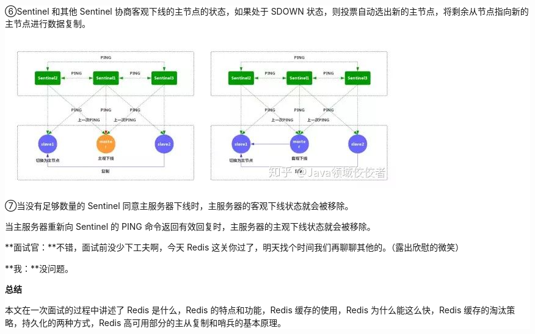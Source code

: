 

⑥Sentinel 和其他 Sentinel 协商客观下线的主节点的状态，如果处于 SDOWN 状态，则投票自动选出新的主节点，将剩余从节点指向新的主节点进行数据复制。

![img](redis-summary/v2-b42582e533f89916ca21ed866673a59b_1440w.jpg)

⑦当没有足够数量的 Sentinel 同意主服务器下线时，主服务器的客观下线状态就会被移除。

当主服务器重新向 Sentinel 的 PING 命令返回有效回复时，主服务器的主观下线状态就会被移除。

**面试官：**不错，面试前没少下工夫啊，今天 Redis 这关你过了，明天找个时间我们再聊聊其他的。（露出欣慰的微笑）

**我：**没问题。

**总结**

本文在一次面试的过程中讲述了 Redis 是什么，Redis 的特点和功能，Redis 缓存的使用，Redis 为什么能这么快，Redis 缓存的淘汰策略，持久化的两种方式，Redis 高可用部分的主从复制和哨兵的基本原理。

